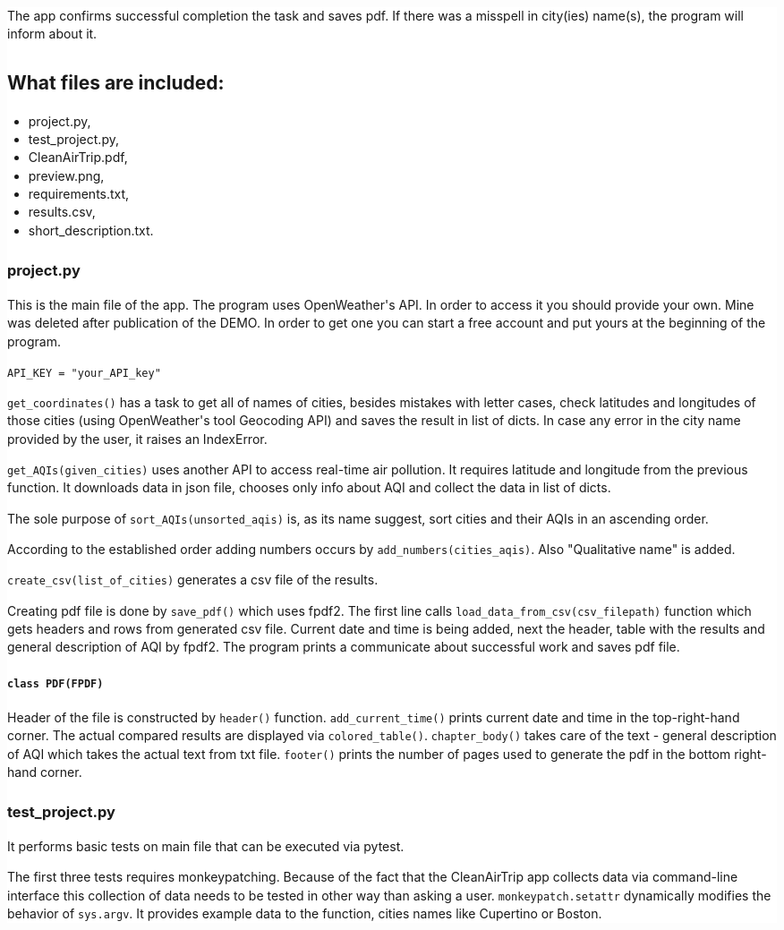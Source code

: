 The app confirms successful completion the task and saves pdf. If there was a misspell in city(ies) name(s), the program will inform about it.

## What files are included:
- project.py,
- test_project.py,
- CleanAirTrip.pdf,
- preview.png,
- requirements.txt,
- results.csv,
- short_description.txt.

### **project.py**
This is the main file of the app. The program uses OpenWeather's API. In order to access it you should provide your own. Mine was deleted after publication of the DEMO. In order to get one you can start a free account and put yours at the beginning of the program.
```
API_KEY = "your_API_key"
```
`get_coordinates()` has a task to get all of names of cities, besides mistakes with letter cases, check latitudes and longitudes of those cities (using OpenWeather's tool Geocoding API) and saves the result in list of dicts. In case any error in the city name provided by the user, it raises an IndexError.

`get_AQIs(given_cities)` uses another API to access real-time air pollution. It requires latitude and longitude from the previous function. It downloads data in json file, chooses only info about AQI and collect the data in list of dicts.

The sole purpose of `sort_AQIs(unsorted_aqis)` is, as its name suggest, sort cities and their AQIs in an ascending order.

According to the established order adding numbers occurs by `add_numbers(cities_aqis)`. Also "Qualitative name" is added.

`create_csv(list_of_cities)` generates a csv file of the results.

Creating pdf file is done by `save_pdf()` which uses fpdf2. The first line calls `load_data_from_csv(csv_filepath)` function which gets headers and rows from generated csv file. Current date and time is being added, next the header, table with the results and general description of AQI by fpdf2. The program prints a communicate about successful work and saves pdf file.

#### `class PDF(FPDF)`
Header of the file is constructed by `header()` function. `add_current_time()` prints current date and time in the top-right-hand corner. The actual compared results are displayed via `colored_table()`. `chapter_body()` takes care of the text - general description of AQI which takes the actual text from txt file. `footer()` prints the number of pages used to generate the pdf in the bottom right-hand corner.
### **test_project.py**
It performs basic tests on main file that can be executed via pytest.

The first three tests requires monkeypatching. Because of the fact that the CleanAirTrip app collects data via command-line interface this collection of data needs to be tested in other way than asking a user. `monkeypatch.setattr` dynamically modifies the behavior of `sys.argv`. It provides example data to the function, cities names like Cupertino or Boston.
